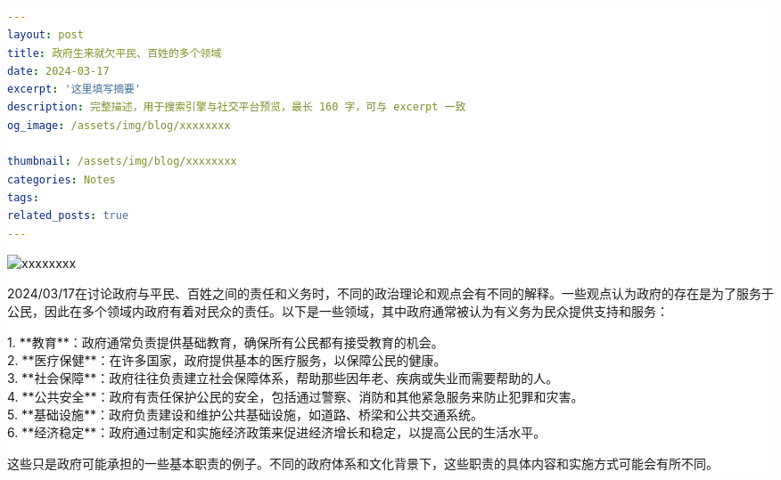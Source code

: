 ```yaml
---
layout: post
title: 政府生来就欠平民、百姓的多个领域
date: 2024-03-17
excerpt: '这里填写摘要'
description: 完整描述，用于搜索引擎与社交平台预览，最长 160 字，可与 excerpt 一致
og_image: /assets/img/blog/xxxxxxxx

thumbnail: /assets/img/blog/xxxxxxxx
categories: Notes
tags: 
related_posts: true
---
```


<img src="/assets/img/blog/xxxxxxxx" style="width:100%;" alt="xxxxxxxx">

2024/03/17在讨论政府与平民、百姓之间的责任和义务时，不同的政治理论和观点会有不同的解释。一些观点认为政府的存在是为了服务于公民，因此在多个领域内政府有着对民众的责任。以下是一些领域，其中政府通常被认为有义务为民众提供支持和服务：  
  
1\. \*\*教育\*\*：政府通常负责提供基础教育，确保所有公民都有接受教育的机会。  
2\. \*\*医疗保健\*\*：在许多国家，政府提供基本的医疗服务，以保障公民的健康。  
3\. \*\*社会保障\*\*：政府往往负责建立社会保障体系，帮助那些因年老、疾病或失业而需要帮助的人。  
4\. \*\*公共安全\*\*：政府有责任保护公民的安全，包括通过警察、消防和其他紧急服务来防止犯罪和灾害。  
5\. \*\*基础设施\*\*：政府负责建设和维护公共基础设施，如道路、桥梁和公共交通系统。  
6\. \*\*经济稳定\*\*：政府通过制定和实施经济政策来促进经济增长和稳定，以提高公民的生活水平。  
  
这些只是政府可能承担的一些基本职责的例子。不同的政府体系和文化背景下，这些职责的具体内容和实施方式可能会有所不同。